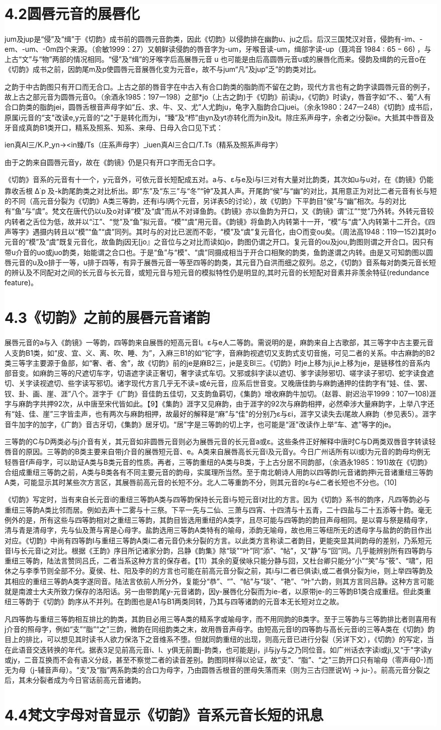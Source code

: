 # 4.2圆唇元音的展唇化  

jum及jup是“侵”及“缉”于《切韵》成书前的圆唇元音韵类，因此《切韵》以侵韵排在幽韵u、ju之后。后汉三国梵汉对音，侵韵有-im、-em、-um、-0m四个来源。（俞敏1999：27）又朝鲜读侵韵的唇音字为-um，牙喉音读-um，缉部字读-up（聂鸿音 $1984:65-66)$ ，与上古“文”与“物”两部的情况相同。“侵”及“缉”的牙喉字后高展唇元音 $\mathrm{u}$ 也可能是由后高圆唇元音u或的展唇化而来。侵韵及缉韵的元音o在《切韵》成书之前，因韵尾m及p使圆唇元音展唇化变为元音e，故不与jum“凡”及jup“乏”的韵类对比。  

之韵于中古韵图只有开口而无合口。上古之部的唇音字在中古入有合口韵类的脂韵而不留在之韵，现代方言也有之韵字读圆唇元音的例子，故上古之部元音为圆唇元音0。（余酒永1985：197一198）之部\*jo（上古之韵)于《切韵》前读ju，《切韵》时读y，唇音字如“不、、葡”人有合口韵类的脂韵jei，圆唇舌根音声母字如“丘、求、牛、又、尤”人尤韵ju，龟字入脂韵合口juei。（余永1980：247一248）《切韵》成书后，原属i元音的“支"改读e,y元音的“之"于是转化而为i，“臻”及“栉”由yn及yt亦转化而为in及it。除庄系声母字，余者之i分裂ie。大抵其中唇音及牙音成真韵B1类开口，精系及照系、知系、来母、日母入合口见下式：  

ien真Al三/K.P_yn→<in臻/Ts（庄系声母字）_iuen真Al三合口/T.Ts（精系及照系声母字）  

由于之韵来自圆唇元音y，故在《韵镜》仍是只有开口字而无合口字。  

《切韵》音系的元音有十一个，y元音外，可依元音长短配成五对。a与、ε与e及i与I三对有大量对比韵类，其次如u与u对，在《韵镜》仍能靠收舌根 $\mathrm{\Delta}^{\cdot}\mathrm{p}$ 及-k韵尾韵类之对比析出。即“东”及“东三”与“冬”“钟”及其人声。开尾韵“侯”与“幽”的对比，其用意正为对比二者元音有长与短的不同（高元音分裂为《切韵》A类三等韵，还有i与I两个元音，另详表5的讨论），故《切韵》下平韵目“侯”与“幽”相次。与的对比有“鱼”与“虞”。梵文在唐代仍以u及o对译“模”及“虞”而从不对译鱼韵。《韵镜》亦以鱼韵为开口，又《韵镜》谓“江”“觉”乃外转。外转元音较内转者之舌位为低，故并以“江”、“觉”及“鱼”拟元音。“模”“虞”用元音。《韵镜》将鱼韵入内转第十一开，“模”与“虞”入内转第十二开合。《四声等字》遇摄内转且以“模”“鱼”“虞”同列。其时与的对比已泯而不彰，“模”及“虞”复元音化，由○而变ou矣。（周法高1948：119一152)其时o元音的“模”及“虞”既复元音化，故鱼韵j因无[jo』之音位与之对比而读如jo，韵图仍谓之开口。复元音的ou及jou,韵图则谓之开合口。因只有带u介音的uo或juo韵类，始能谓之合口也。于是“鱼”与“模”、“虞”同摄成相当于开合口相聚的韵类，鱼韵遂谓之内转。由是又可知韵图以圆唇元音的u及o排于一等，u排于四等，有异于展唇元音一等至四等的韵类，其元音乃自洪而细之叙列。总之，《切韵》音系每对韵类元音长短的辨认及不同配对之间的长元音与长元音，或短元音与短元音的模拟特性仍是明显的,其时元音的长短配对音素并非羡余特征(redundance feature)。  

# 4.3《切韵》之前的展唇元音诸韵  

展唇元音的a与入《韵镜》一等韵，四等韵来自展唇的短高元音I。ε与e人二等韵。需说明的是，麻韵来自上古歌部，其三等字中古主要元音人支韵B1类，如“皮、宜、义、离、吹、睡、为”，入麻三B1的如“铊”字，音麻韵视遮切又支韵式支切音施，可见二者的关系。中古麻韵的B2类三等字主要源于鱼部，如“奢、者、舍”，故《切韵》前的je是麻B2三，je是支Bl三。《切韵》时je上移为ji,je上移为je，是链移性的音系内部音变。如麻韵三等的尺遮切车字，切语遮字读正奢切，奢字读式车切。又邪或斜字读以遮切、爹字读陟邪切、嗟字读子邪切、蛇字读食遮切、关字读视遮切、些字读写邪切。诸字现代方言几乎无不读=或é元音，应系后世音变。又晚唐佳韵与麻韵通押的佳韵字有“娃、佳、罢、钗、卦、画、崖、涯”八个。涯字于《广韵》音佳韵五佳切，又支韵鱼羁切，《集韵》增收麻韵牛加切。（赵蓉、尉迟治平1999：107一108)涯字与麻韵字共押92次，从中唐至宋代皆如此。【9】《集韵》涯字又见麻韵，由于涯字的92次与麻韵相押，必然牵涉大量麻韵字，上举八字还有“娃、佳、崖”三字皆圭声，也有两次与麻韵相押，故最好的解释是“麻”与“佳"的分别乃ε与εi，涯字又读失去i尾故人麻韵（参见表5）。涯字音牛加字的加字，《广韵》音古牙切，《集韵》居牙切。“居"字是三等韵的切上字，也可能是“涯"改读作上举“车、遮”等字的je。  

三等韵的C与D两类必与j介音有关，其元音如非圆唇元音则必为展唇元音的长元音a或ε。这些条件正好解释中唐时C与D两类双唇音字转读轻唇音的原因。三等韵的B类主要来自带j介音的展唇短元音、e。A类来自展唇高长元音i及元音y。今日广州话所有以i或I为元音的韵母均例无轻唇音f声母字，可以助证A类与B类元音的性质。再者，三等韵重纽的A类与B类，于上古分居不同韵部，（余酒永1985：191)故在《切韵》合组成重纽三等韵之前，A类与B类各有不同主要元音的韵母，实属理所当然。至于南北朝诗人用韵以四等韵I元音诸韵押i元音诸重纽三等韵A类，可能显示其时某些次方言区，其展唇前高元音的长短不分。北人二等重韵不分，则其元音的ε与é二者长短也不分也。（10]  

《切韵》写定时，当有来自长元音i的重纽三等韵A类与四等韵保持长元音i与短元音I对比的方言。因为《切韵》系书的韵序，凡四等韵必与重纽三等韵A类比邻而居。例如去声十二雾与十三祭。下平一先与二仙、三萧与四宵、十四清与十五青，二十四盐与二十五添等十韵。毫无例外的是，所有这些与四等韵相对之重纽三等韵，其韵目皆选用重纽的A类字，且尽可能与四等韵的韵目声母相同。是以霄与祭是精母字，清与青是清母字，先与仙及萧与宵是心母字。盐韵选用三等韵A类特有的喻母，添韵无喻母，故也用三等纽所无的透母字与盐韵的韵目作出对应。《切韵》中尚有四等韵I与重纽三等韵A类i二者元音仍未分裂的方言。以此类方言称读二者韵目，更能突显其间韵母的差别，乃系短元音I与长元音i之对比。根据《王韵》序目所记诸家分韵，吕静《韵集》除“琰”“叶”同“添”、“帖”，又“静”与“回”同。几乎能辨别所有四等韵与重纽三等韵，陆法言赞同吕氏，二者当系这种方言的保存者。【11）其余的夏侯咏只能分静与回，又杜台卿只能分“小”“笑”与“筱”、“啸”，阳休之与李季节则全部不分。夏侯、杜、阳及李的的方言也可能在前高元音分裂之前，其i与I二者已俱读i,或二者俱分裂为ie，则上举四等韵及其相应的重纽三等韵A类字遂同音。陆法言依前人所分外，复能分“恭”、“”、“帖”与“琰”、“艳”、“叶"六韵，则其方言同吕静。这种方言可能就是南渡士大夫所致力保存的洛阳话。另一由带韵尾y-元音诸韵，因y-展唇化分裂而为ie-者，以原带je-的三等韵B1类合成重纽。但此类重纽三等韵于《切韵》韵序从不并列。在韵图也是A1与B1两类同转，乃其与四等诸韵的元音本无长短对立之故。  

凡四等韵与重纽三等韵相互排比的韵类，其韵目必用三等A类的精系字或喻母字，而不用同韵的B类字。至于三等韵与三等韵排比者则喜用有j介音的照母字，例如“支”“脂”“之”三韵，微韵在同组韵类之末，故用唇音声母字。由短高元音I的四等韵与高长元音i的三等A类在《切韵》韵目上的排比，可以想见其时读书人欲力保洛下之音维系不堕。但就同韵重纽的出现，则高元音已进行分裂（另详下文），《切韵》的写定，当在此语音交迭转换的年代。据表3足见前高元音i、I、y俱无前置j-韵类，也可能是ji，jI与jy与之乃同位音。如广州话衣字读i或ji,又“于"字读y或jy，二音互换而不会有语义分歧，甚至不察觉二者的读音差别。韵图同样得以论证，故“支”、“脂”、“之”三韵开口只有喻母（零声母0-)而无为母（j-辅音声母）。“支”及“脂”两系韵类的合口为母字，乃由圆唇舌根音的匣母失落而来（则为三古归匣说Wj $\rightarrow$ ju-）。前高元音分裂之后，其未分裂者成为今日官话前高元音诸韵。  

# 4.4梵文字母对音显示《切韵》音系元音长短的讯息  
